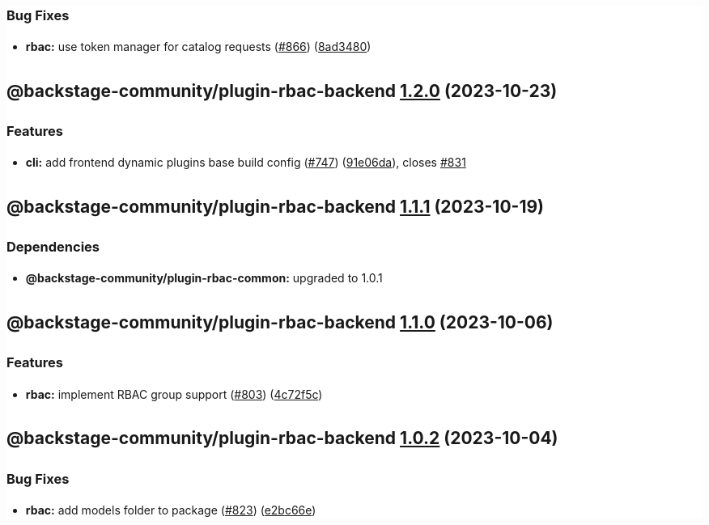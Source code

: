 ### Bug Fixes

- **rbac:** use token manager for catalog requests ([#866](https://github.com/janus-idp/backstage-plugins/issues/866)) ([8ad3480](https://github.com/janus-idp/backstage-plugins/commit/8ad348029cec4eabf605c7065e76a5305be3cac8))

## @backstage-community/plugin-rbac-backend [1.2.0](https://github.com/janus-idp/backstage-plugins/compare/@backstage-community/plugin-rbac-backend@1.1.1...@backstage-community/plugin-rbac-backend@1.2.0) (2023-10-23)

### Features

- **cli:** add frontend dynamic plugins base build config ([#747](https://github.com/janus-idp/backstage-plugins/issues/747)) ([91e06da](https://github.com/janus-idp/backstage-plugins/commit/91e06da8ab108c17fd2a6531f25e01c7a7350276)), closes [#831](https://github.com/janus-idp/backstage-plugins/issues/831)

## @backstage-community/plugin-rbac-backend [1.1.1](https://github.com/janus-idp/backstage-plugins/compare/@backstage-community/plugin-rbac-backend@1.1.0...@backstage-community/plugin-rbac-backend@1.1.1) (2023-10-19)

### Dependencies

- **@backstage-community/plugin-rbac-common:** upgraded to 1.0.1

## @backstage-community/plugin-rbac-backend [1.1.0](https://github.com/janus-idp/backstage-plugins/compare/@backstage-community/plugin-rbac-backend@1.0.2...@backstage-community/plugin-rbac-backend@1.1.0) (2023-10-06)

### Features

- **rbac:** implement RBAC group support ([#803](https://github.com/janus-idp/backstage-plugins/issues/803)) ([4c72f5c](https://github.com/janus-idp/backstage-plugins/commit/4c72f5c23324ea2f7538b406d60730ea224ae758))

## @backstage-community/plugin-rbac-backend [1.0.2](https://github.com/janus-idp/backstage-plugins/compare/@backstage-community/plugin-rbac-backend@1.0.1...@backstage-community/plugin-rbac-backend@1.0.2) (2023-10-04)

### Bug Fixes

- **rbac:** add models folder to package ([#823](https://github.com/janus-idp/backstage-plugins/issues/823)) ([e2bc66e](https://github.com/janus-idp/backstage-plugins/commit/e2bc66edac61a16ec92f75fb48c8ad459f24a23a))
